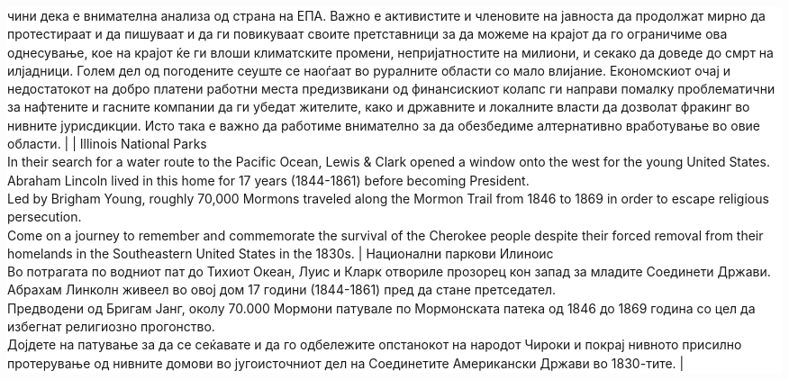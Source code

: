 чини дека е внимателна анализа од страна на ЕПА. Важно е активистите и членовите на јавноста да продолжат мирно да протестираат и да пишуваат и да ги повикуваат своите претставници за да можеме на крајот да го ограничиме ова однесување, кое на крајот ќе ги влоши климатските промени, непријатностите на милиони, и секако да доведе до смрт на илјадници. Голем дел од погодените сеуште се наоѓаат во руралните области со мало влијание. Економскиот очај и недостатокот на добро платени работни места предизвикани од финансискиот колапс ги направи помалку проблематични за нафтените и гасните компании да ги убедат жителите, како и државните и локалните власти да дозволат фракинг во нивните јурисдикции. Исто така е важно да работиме внимателно за да обезбедиме алтернативно вработување во овие области. |
| Illinois National Parks<br/>In their search for a water route to the Pacific Ocean, Lewis & Clark opened a window onto the west for the young United States.<br/>Abraham Lincoln lived in this home for 17 years (1844-1861) before becoming President.<br/>Led by Brigham Young, roughly 70,000 Mormons traveled along the Mormon Trail from 1846 to 1869 in order to escape religious persecution.<br/>Come on a journey to remember and commemorate the survival of the Cherokee people despite their forced removal from their homelands in the Southeastern United States in the 1830s. | Национални паркови Илиноис<br/>Во потрагата по водниот пат до Тихиот Океан, Луис и Кларк отвориле прозорец кон запад за младите Соединети Држави.<br/>Абрахам Линколн живеел во овој дом 17 години (1844-1861) пред да стане претседател.<br/>Предводени од Бригам Јанг, околу 70.000 Мормони патувале по Мормонската патека од 1846 до 1869 година со цел да избегнат религиозно прогонство.<br/>Дојдете на патување за да се сеќавате и да го одбележите опстанокот на народот Чироки и покрај нивното присилно протерување од нивните домови во југоисточниот дел на Соединетите Американски Држави во 1830-тите. |
